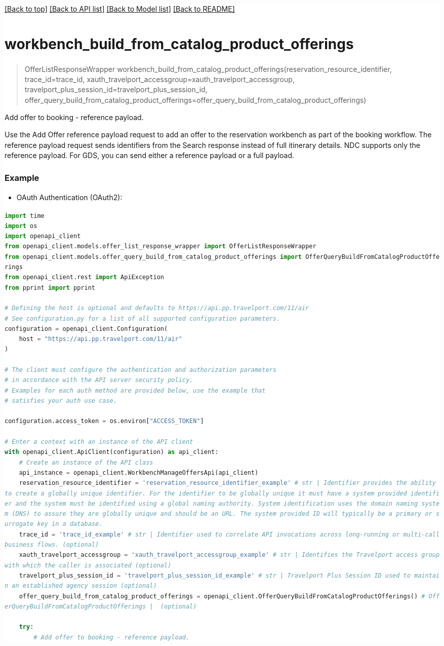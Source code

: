 [[Back to top]](#) [[Back to API list]](../README.md#documentation-for-api-endpoints) [[Back to Model list]](../README.md#documentation-for-models) [[Back to README]](../README.md)

# **workbench_build_from_catalog_product_offerings**
> OfferListResponseWrapper workbench_build_from_catalog_product_offerings(reservation_resource_identifier, trace_id=trace_id, xauth_travelport_accessgroup=xauth_travelport_accessgroup, travelport_plus_session_id=travelport_plus_session_id, offer_query_build_from_catalog_product_offerings=offer_query_build_from_catalog_product_offerings)

Add offer to booking - reference payload.

Use the Add Offer reference payload request to add an offer to the reservation workbench as part of the booking workflow. The reference payload request sends identifiers from the Search response instead of full itinerary details. NDC supports only the reference payload. For GDS, you can send either a reference payload or a full payload.

### Example

* OAuth Authentication (OAuth2):
```python
import time
import os
import openapi_client
from openapi_client.models.offer_list_response_wrapper import OfferListResponseWrapper
from openapi_client.models.offer_query_build_from_catalog_product_offerings import OfferQueryBuildFromCatalogProductOfferings
from openapi_client.rest import ApiException
from pprint import pprint

# Defining the host is optional and defaults to https://api.pp.travelport.com/11/air
# See configuration.py for a list of all supported configuration parameters.
configuration = openapi_client.Configuration(
    host = "https://api.pp.travelport.com/11/air"
)

# The client must configure the authentication and authorization parameters
# in accordance with the API server security policy.
# Examples for each auth method are provided below, use the example that
# satisfies your auth use case.

configuration.access_token = os.environ["ACCESS_TOKEN"]

# Enter a context with an instance of the API client
with openapi_client.ApiClient(configuration) as api_client:
    # Create an instance of the API class
    api_instance = openapi_client.WorkbenchManageOffersApi(api_client)
    reservation_resource_identifier = 'reservation_resource_identifier_example' # str | Identifier provides the ability to create a globally unique identifier. For the identifier to be globally unique it must have a system provided identifier and the system must be identified using a global naming authority. System identification uses the domain naming system (DNS) to assure they are globally unique and should be an URL. The system provided ID will typically be a primary or surrogate key in a database.
    trace_id = 'trace_id_example' # str | Identifier used to correlate API invocations across long-running or multi-call business flows. (optional)
    xauth_travelport_accessgroup = 'xauth_travelport_accessgroup_example' # str | Identifies the Travelport access group with which the caller is associated (optional)
    travelport_plus_session_id = 'travelport_plus_session_id_example' # str | Travelport Plus Session ID used to maintain an established agency session (optional)
    offer_query_build_from_catalog_product_offerings = openapi_client.OfferQueryBuildFromCatalogProductOfferings() # OfferQueryBuildFromCatalogProductOfferings |  (optional)

    try:
        # Add offer to booking - reference payload.
```